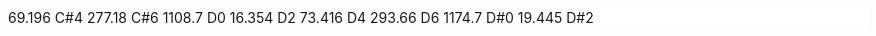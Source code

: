 <td>
69.196
</td>
<td>
</td>
<td>
C#4
</td>
<td>
277.18
</td>
<td>
</td>
<td>
C#6
</td>
<td>
1108.7
</td>
</tr>
<tr>
<td>
D0
</td>
<td>
16.354
</td>
<td>
</td>
<td>
D2
</td>
<td>
73.416
</td>
<td>
</td>
<td>
D4
</td>
<td>
293.66
</td>
<td>
</td>
<td>
D6
</td>
<td>
1174.7
</td>
</tr>
<tr>
<td>
D#0
</td>
<td>
19.445
</td>
<td>
</td>
<td>
D#2
</td>